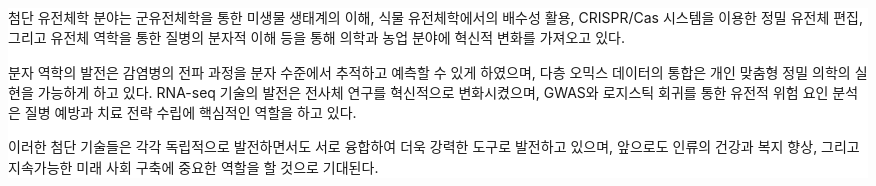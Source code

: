 첨단 유전체학 분야는 군유전체학을 통한 미생물 생태계의 이해, 식물 유전체학에서의 배수성 활용, CRISPR/Cas 시스템을 이용한 정밀 유전체 편집, 그리고 유전체 역학을 통한 질병의 분자적 이해 등을 통해 의학과 농업 분야에 혁신적 변화를 가져오고 있다.

분자 역학의 발전은 감염병의 전파 과정을 분자 수준에서 추적하고 예측할 수 있게 하였으며, 다층 오믹스 데이터의 통합은 개인 맞춤형 정밀 의학의 실현을 가능하게 하고 있다. RNA-seq 기술의 발전은 전사체 연구를 혁신적으로 변화시켰으며, GWAS와 로지스틱 회귀를 통한 유전적 위험 요인 분석은 질병 예방과 치료 전략 수립에 핵심적인 역할을 하고 있다.

이러한 첨단 기술들은 각각 독립적으로 발전하면서도 서로 융합하여 더욱 강력한 도구로 발전하고 있으며, 앞으로도 인류의 건강과 복지 향상, 그리고 지속가능한 미래 사회 구축에 중요한 역할을 할 것으로 기대된다.